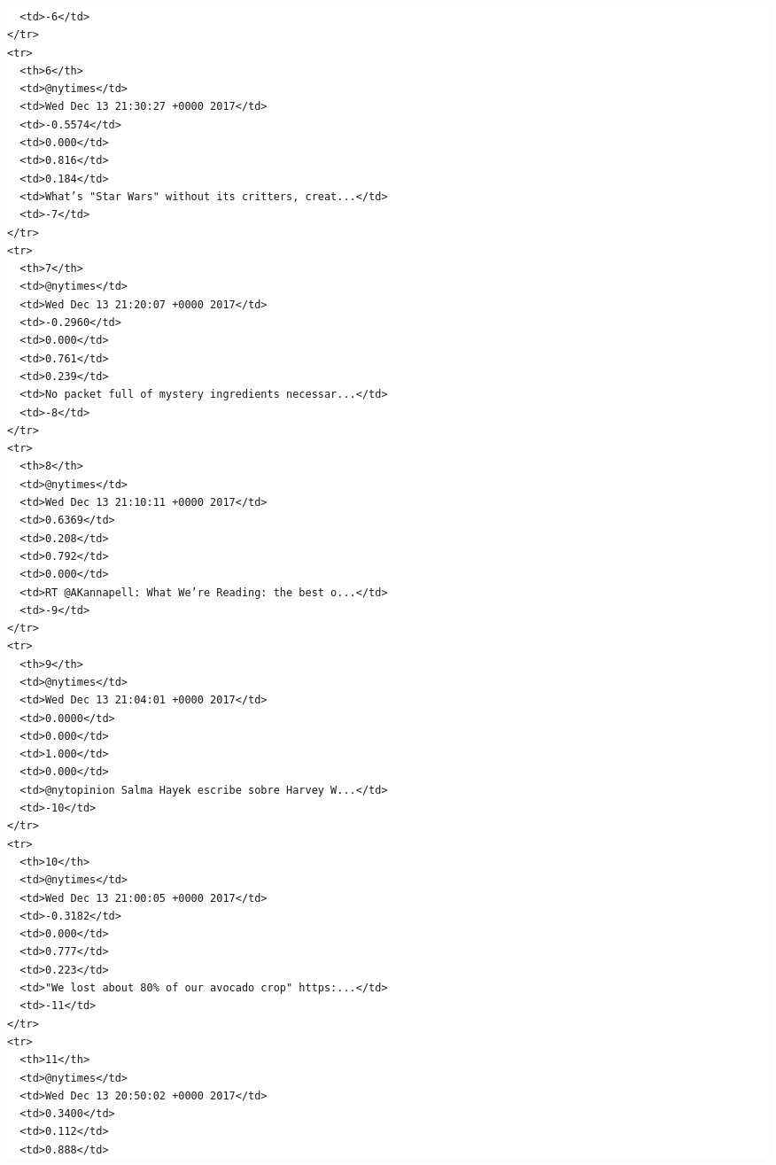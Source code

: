       <td>-6</td>
    </tr>
    <tr>
      <th>6</th>
      <td>@nytimes</td>
      <td>Wed Dec 13 21:30:27 +0000 2017</td>
      <td>-0.5574</td>
      <td>0.000</td>
      <td>0.816</td>
      <td>0.184</td>
      <td>What’s "Star Wars" without its critters, creat...</td>
      <td>-7</td>
    </tr>
    <tr>
      <th>7</th>
      <td>@nytimes</td>
      <td>Wed Dec 13 21:20:07 +0000 2017</td>
      <td>-0.2960</td>
      <td>0.000</td>
      <td>0.761</td>
      <td>0.239</td>
      <td>No packet full of mystery ingredients necessar...</td>
      <td>-8</td>
    </tr>
    <tr>
      <th>8</th>
      <td>@nytimes</td>
      <td>Wed Dec 13 21:10:11 +0000 2017</td>
      <td>0.6369</td>
      <td>0.208</td>
      <td>0.792</td>
      <td>0.000</td>
      <td>RT @AKannapell: What We’re Reading: the best o...</td>
      <td>-9</td>
    </tr>
    <tr>
      <th>9</th>
      <td>@nytimes</td>
      <td>Wed Dec 13 21:04:01 +0000 2017</td>
      <td>0.0000</td>
      <td>0.000</td>
      <td>1.000</td>
      <td>0.000</td>
      <td>@nytopinion Salma Hayek escribe sobre Harvey W...</td>
      <td>-10</td>
    </tr>
    <tr>
      <th>10</th>
      <td>@nytimes</td>
      <td>Wed Dec 13 21:00:05 +0000 2017</td>
      <td>-0.3182</td>
      <td>0.000</td>
      <td>0.777</td>
      <td>0.223</td>
      <td>"We lost about 80% of our avocado crop" https:...</td>
      <td>-11</td>
    </tr>
    <tr>
      <th>11</th>
      <td>@nytimes</td>
      <td>Wed Dec 13 20:50:02 +0000 2017</td>
      <td>0.3400</td>
      <td>0.112</td>
      <td>0.888</td>